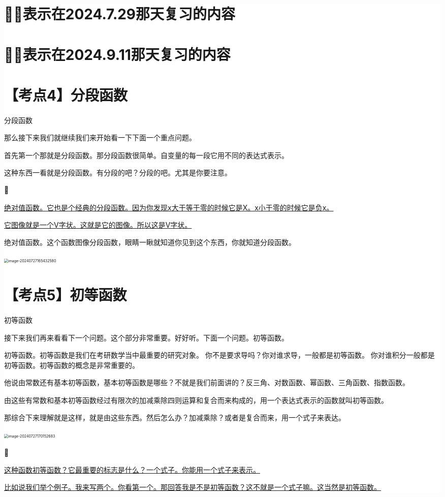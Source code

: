 

# 🌟❌表示在2024.7.29那天复习的内容

# 🌟❌表示在2024.9.11那天复习的内容



# 【考点4】分段函数

<a id="分段函数">分段函数</a>


那么接下来我们就继续我们来开始看一下下面一个重点问题。

首先第一个那就是分段函数。那分段函数很简单。自变量的每一段它用不同的表达式表示。

这种东西一看就是分段函数。有分段的吧？分段的吧。尤其是你要注意。

🌟

<u>绝对值函数。它也是个经典的分段函数。因为你发现x大于等于零的时候它是X。x小于零的时候它是负x。</u>

<u>它图像就是一个V字状。这就是它的图像。所以这是V字状。</u>

绝对值函数。这个函数图像分段函数，眼睛一瞅就知道你见到这个东西，你就知道分段函数。

<img src="/Users/yuebinghui/Documents/program/github/note/images/image-20240727165432580.png" alt="image-20240727165432580" style="zoom:50%;" />



# 【考点5】初等函数

<a id="初等函数">初等函数</a>


接下来我们再来看看下一个问题。这个部分非常重要。好好听。下面一个问题。初等函数。

初等函数。初等函数是我们在考研数学当中最重要的研究对象。
你不是要求导吗？你对谁求导，一般都是初等函数。
你对谁积分一般都是初等函数。初等函数的概念是非常重要的。

他说由常数还有基本初等函数，基本初等函数是哪些？不就是我们前面讲的？反三角、对数函数、幂函数、三角函数、指数函数。

由这些有常数和基本初等函数经过有限次的加减乘除四则运算和复合而来构成的，用一个表达式表示的函数就叫初等函数。

那综合下来理解就是这样，就是由这些东西。然后怎么办？加减乘除？或者是复合而来，用一个式子来表达。

<img src="/Users/yuebinghui/Documents/program/github/note/images/image-20240727170152683.png" alt="image-20240727170152683" style="zoom:50%;" />

🌟

<u>这种函数初等函数？它最重要的标志是什么？一个式子。你能用一个式子来表示。</u>



<u>比如说我们举个例子。我来写两个。你看第一个。那回答我是不是初等函数？这不就是一个式子嘛。这当然是初等函数。</u>
